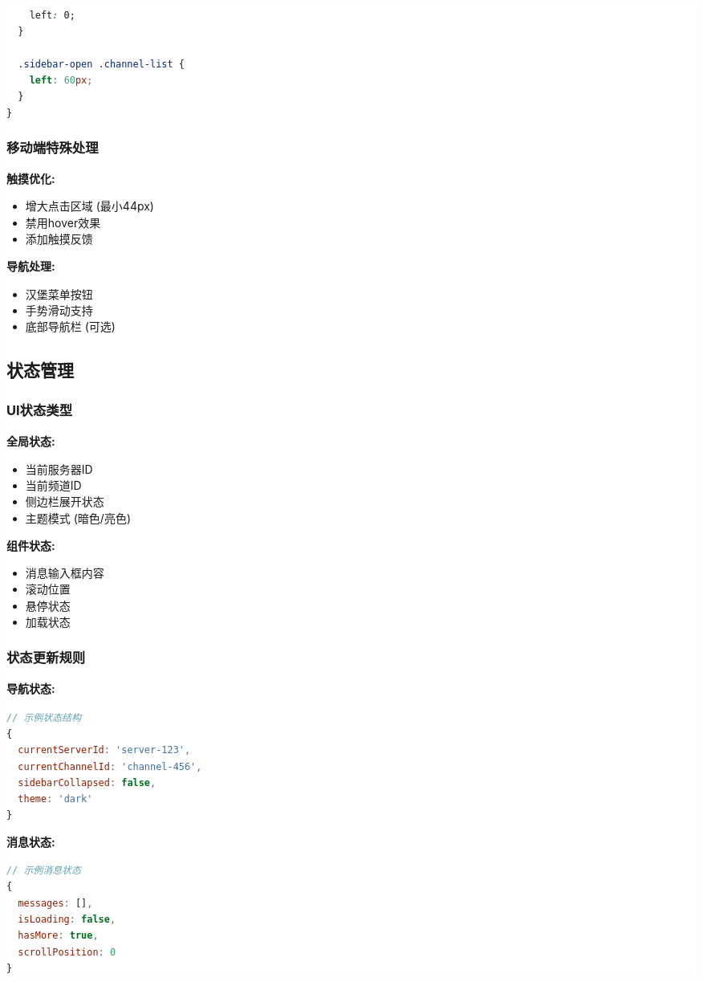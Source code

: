 ```css
    left: 0;
  }
  
  .sidebar-open .channel-list {
    left: 60px;
  }
}
```

### 移动端特殊处理

**触摸优化:**
- 增大点击区域 (最小44px)
- 禁用hover效果
- 添加触摸反馈

**导航处理:**
- 汉堡菜单按钮
- 手势滑动支持
- 底部导航栏 (可选)

## 状态管理

### UI状态类型

**全局状态:**
- 当前服务器ID
- 当前频道ID
- 侧边栏展开状态
- 主题模式 (暗色/亮色)

**组件状态:**
- 消息输入框内容
- 滚动位置
- 悬停状态
- 加载状态

### 状态更新规则

**导航状态:**
```javascript
// 示例状态结构
{
  currentServerId: 'server-123',
  currentChannelId: 'channel-456',
  sidebarCollapsed: false,
  theme: 'dark'
}
```

**消息状态:**
```javascript
// 示例消息状态
{
  messages: [],
  isLoading: false,
  hasMore: true,
  scrollPosition: 0
}
```
